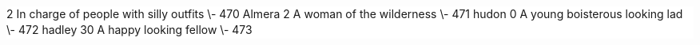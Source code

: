 <td>
2
</td>
<td>
In charge of people with silly outfits
</td>
<td>
\-
</td>
</tr>
<tr>
<td>
470
</td>
<td>
Almera
</td>
<td>
2
</td>
<td>
A woman of the wilderness
</td>
<td>
\-
</td>
</tr>
<tr>
<td>
471
</td>
<td>
hudon
</td>
<td>
0
</td>
<td>
A young boisterous looking lad
</td>
<td>
\-
</td>
</tr>
<tr>
<td>
472
</td>
<td>
hadley
</td>
<td>
30
</td>
<td>
A happy looking fellow
</td>
<td>
\-
</td>
</tr>
<tr>
<td>
473